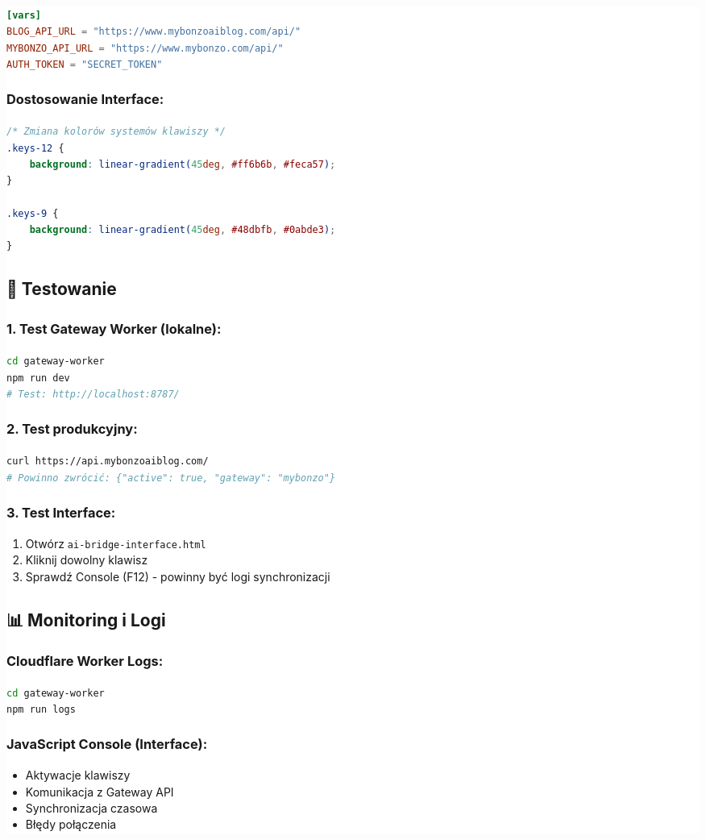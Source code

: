 ```toml
[vars]
BLOG_API_URL = "https://www.mybonzoaiblog.com/api/"
MYBONZO_API_URL = "https://www.mybonzo.com/api/"
AUTH_TOKEN = "SECRET_TOKEN"
```

### Dostosowanie Interface:

```css
/* Zmiana kolorów systemów klawiszy */
.keys-12 {
    background: linear-gradient(45deg, #ff6b6b, #feca57);
}

.keys-9 {
    background: linear-gradient(45deg, #48dbfb, #0abde3);
}
```

## 🧪 Testowanie

### 1. Test Gateway Worker (lokalne):
```bash
cd gateway-worker
npm run dev
# Test: http://localhost:8787/
```

### 2. Test produkcyjny:
```bash
curl https://api.mybonzoaiblog.com/
# Powinno zwrócić: {"active": true, "gateway": "mybonzo"}
```

### 3. Test Interface:
1. Otwórz `ai-bridge-interface.html`
2. Kliknij dowolny klawisz
3. Sprawdź Console (F12) - powinny być logi synchronizacji

## 📊 Monitoring i Logi

### Cloudflare Worker Logs:
```bash
cd gateway-worker
npm run logs
```

### JavaScript Console (Interface):
- Aktywacje klawiszy
- Komunikacja z Gateway API
- Synchronizacja czasowa
- Błędy połączenia

